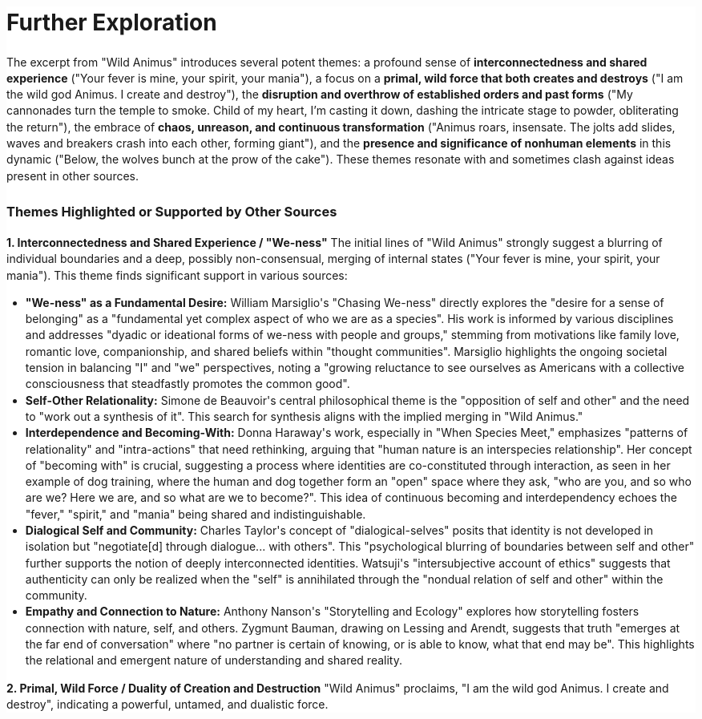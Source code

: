 # Further Exploration

The excerpt from "Wild Animus" introduces several potent themes: a profound sense of **interconnectedness and shared experience** ("Your fever is mine, your spirit, your mania"), a focus on a **primal, wild force that both creates and destroys** ("I am the wild god Animus. I create and destroy"), the **disruption and overthrow of established orders and past forms** ("My cannonades turn the temple to smoke. Child of my heart, I’m casting it down, dashing the intricate stage to powder, obliterating the return"), the embrace of **chaos, unreason, and continuous transformation** ("Animus roars, insensate. The jolts add slides, waves and breakers crash into each other, forming giant"), and the **presence and significance of nonhuman elements** in this dynamic ("Below, the wolves bunch at the prow of the cake"). These themes resonate with and sometimes clash against ideas present in other sources.

### Themes Highlighted or Supported by Other Sources

**1. Interconnectedness and Shared Experience / "We-ness"** The initial lines of "Wild Animus" strongly suggest a blurring of individual boundaries and a deep, possibly non-consensual, merging of internal states ("Your fever is mine, your spirit, your mania"). This theme finds significant support in various sources:

- **"We-ness" as a Fundamental Desire:** William Marsiglio's "Chasing We-ness" directly explores the "desire for a sense of belonging" as a "fundamental yet complex aspect of who we are as a species". His work is informed by various disciplines and addresses "dyadic or ideational forms of we-ness with people and groups," stemming from motivations like family love, romantic love, companionship, and shared beliefs within "thought communities". Marsiglio highlights the ongoing societal tension in balancing "I" and "we" perspectives, noting a "growing reluctance to see ourselves as Americans with a collective consciousness that steadfastly promotes the common good".
- **Self-Other Relationality:** Simone de Beauvoir's central philosophical theme is the "opposition of self and other" and the need to "work out a synthesis of it". This search for synthesis aligns with the implied merging in "Wild Animus."
- **Interdependence and Becoming-With:** Donna Haraway's work, especially in "When Species Meet," emphasizes "patterns of relationality" and "intra-actions" that need rethinking, arguing that "human nature is an interspecies relationship". Her concept of "becoming with" is crucial, suggesting a process where identities are co-constituted through interaction, as seen in her example of dog training, where the human and dog together form an "open" space where they ask, "who are you, and so who are we? Here we are, and so what are we to become?". This idea of continuous becoming and interdependency echoes the "fever," "spirit," and "mania" being shared and indistinguishable.
- **Dialogical Self and Community:** Charles Taylor's concept of "dialogical-selves" posits that identity is not developed in isolation but "negotiate[d] through dialogue... with others". This "psychological blurring of boundaries between self and other" further supports the notion of deeply interconnected identities. Watsuji's "intersubjective account of ethics" suggests that authenticity can only be realized when the "self" is annihilated through the "nondual relation of self and other" within the community.
- **Empathy and Connection to Nature:** Anthony Nanson's "Storytelling and Ecology" explores how storytelling fosters connection with nature, self, and others. Zygmunt Bauman, drawing on Lessing and Arendt, suggests that truth "emerges at the far end of conversation" where "no partner is certain of knowing, or is able to know, what that end may be". This highlights the relational and emergent nature of understanding and shared reality.

**2. Primal, Wild Force / Duality of Creation and Destruction** "Wild Animus" proclaims, "I am the wild god Animus. I create and destroy", indicating a powerful, untamed, and dualistic force.
